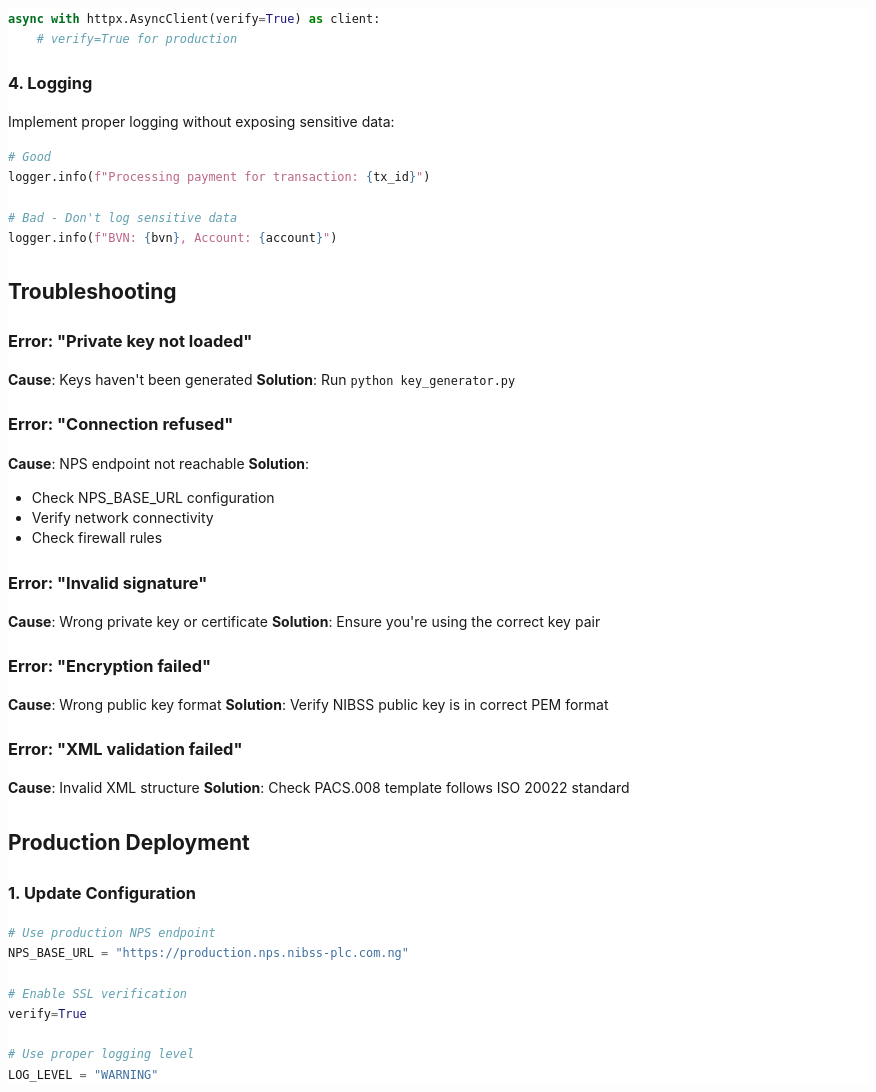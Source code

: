 ```python
async with httpx.AsyncClient(verify=True) as client:
    # verify=True for production
```

### 4. Logging
Implement proper logging without exposing sensitive data:

```python
# Good
logger.info(f"Processing payment for transaction: {tx_id}")

# Bad - Don't log sensitive data
logger.info(f"BVN: {bvn}, Account: {account}")
```

## Troubleshooting

### Error: "Private key not loaded"
**Cause**: Keys haven't been generated
**Solution**: Run `python key_generator.py`

### Error: "Connection refused"
**Cause**: NPS endpoint not reachable
**Solution**:
- Check NPS_BASE_URL configuration
- Verify network connectivity
- Check firewall rules

### Error: "Invalid signature"
**Cause**: Wrong private key or certificate
**Solution**: Ensure you're using the correct key pair

### Error: "Encryption failed"
**Cause**: Wrong public key format
**Solution**: Verify NIBSS public key is in correct PEM format

### Error: "XML validation failed"
**Cause**: Invalid XML structure
**Solution**: Check PACS.008 template follows ISO 20022 standard

## Production Deployment

### 1. Update Configuration
```python
# Use production NPS endpoint
NPS_BASE_URL = "https://production.nps.nibss-plc.com.ng"

# Enable SSL verification
verify=True

# Use proper logging level
LOG_LEVEL = "WARNING"
```

